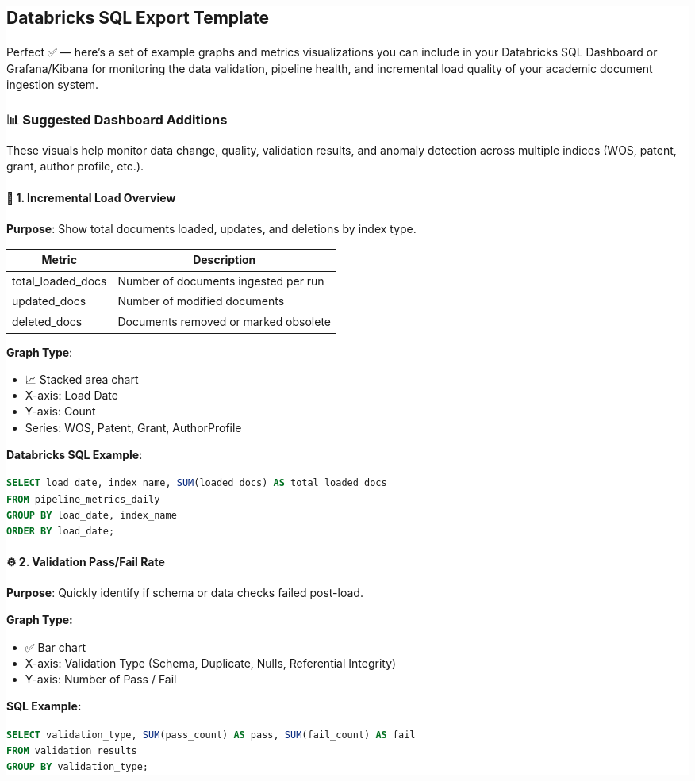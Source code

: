 
## Databricks SQL Export Template


Perfect ✅ — here’s a set of example graphs and metrics visualizations you can include in your Databricks SQL Dashboard or Grafana/Kibana for monitoring the data validation, pipeline health, and incremental load quality of your academic document ingestion system.


### 📊 Suggested Dashboard Additions

These visuals help monitor data change, quality, validation results, and anomaly detection across multiple indices (WOS, patent, grant, author profile, etc.).

#### 🧩 1. Incremental Load Overview

**Purpose**: Show total documents loaded, updates, and deletions by index type.

| Metric            | Description                                 |
|-------------------|---------------------------------------------|
| total_loaded_docs | Number of documents ingested per run        |
| updated_docs      | Number of modified documents                |
| deleted_docs      | Documents removed or marked obsolete        |


**Graph Type**:
- 📈 Stacked area chart
- X-axis: Load Date
- Y-axis: Count
- Series: WOS, Patent, Grant, AuthorProfile
  

**Databricks SQL Example**:

```sql
SELECT load_date, index_name, SUM(loaded_docs) AS total_loaded_docs
FROM pipeline_metrics_daily
GROUP BY load_date, index_name
ORDER BY load_date;
```


#### ⚙️ 2. Validation Pass/Fail Rate

**Purpose**: Quickly identify if schema or data checks failed post-load.

**Graph Type:**
- ✅ Bar chart
- X-axis: Validation Type (Schema, Duplicate, Nulls, Referential Integrity)
- Y-axis: Number of Pass / Fail

**SQL Example:**

```sql
SELECT validation_type, SUM(pass_count) AS pass, SUM(fail_count) AS fail
FROM validation_results
GROUP BY validation_type;
```
